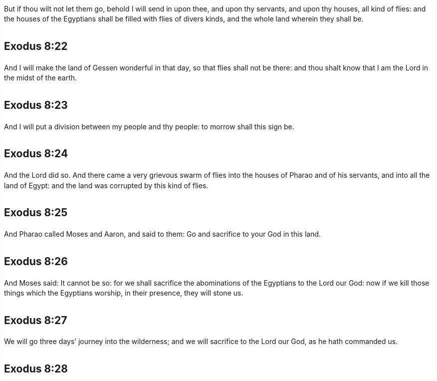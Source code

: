 But if thou wilt not let them go, behold I will send in upon thee, and upon thy servants, and upon thy houses, all kind of flies: and the houses of the Egyptians shall be filled with flies of divers kinds, and the whole land wherein they shall be.


<a id="org778fdec"></a>

## Exodus 8:22

And I will make the land of Gessen wonderful in that day, so that flies shall not be there: and thou shalt know that I am the Lord in the midst of the earth.


<a id="org30169b7"></a>

## Exodus 8:23

And I will put a division between my people and thy people: to morrow shall this sign be.


<a id="org6ac29aa"></a>

## Exodus 8:24

And the Lord did so. And there came a very grievous swarm of flies into the houses of Pharao and of his servants, and into all the land of Egypt: and the land was corrupted by this kind of flies.


<a id="orgb5389c5"></a>

## Exodus 8:25

And Pharao called Moses and Aaron, and said to them: Go and sacrifice to your God in this land.


<a id="org6b1df9b"></a>

## Exodus 8:26

And Moses said: It cannot be so: for we shall sacrifice the abominations of the Egyptians to the Lord our God: now if we kill those things which the Egyptians worship, in their presence, they will stone us.


<a id="org81a3d7a"></a>

## Exodus 8:27

We will go three days&rsquo; journey into the wilderness; and we will sacrifice to the Lord our God, as he hath commanded us.


<a id="orge9cce05"></a>

## Exodus 8:28
